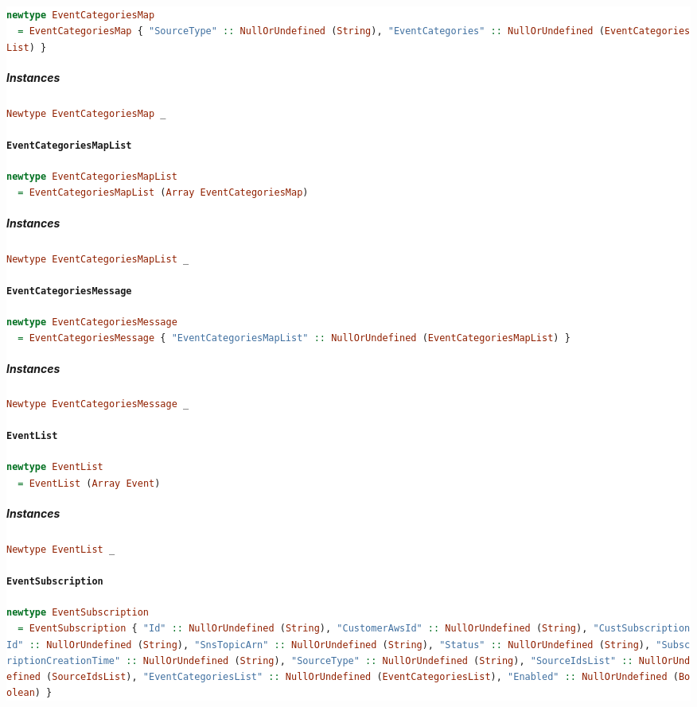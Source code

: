 ``` purescript
newtype EventCategoriesMap
  = EventCategoriesMap { "SourceType" :: NullOrUndefined (String), "EventCategories" :: NullOrUndefined (EventCategoriesList) }
```

##### Instances
``` purescript
Newtype EventCategoriesMap _
```

#### `EventCategoriesMapList`

``` purescript
newtype EventCategoriesMapList
  = EventCategoriesMapList (Array EventCategoriesMap)
```

##### Instances
``` purescript
Newtype EventCategoriesMapList _
```

#### `EventCategoriesMessage`

``` purescript
newtype EventCategoriesMessage
  = EventCategoriesMessage { "EventCategoriesMapList" :: NullOrUndefined (EventCategoriesMapList) }
```

##### Instances
``` purescript
Newtype EventCategoriesMessage _
```

#### `EventList`

``` purescript
newtype EventList
  = EventList (Array Event)
```

##### Instances
``` purescript
Newtype EventList _
```

#### `EventSubscription`

``` purescript
newtype EventSubscription
  = EventSubscription { "Id" :: NullOrUndefined (String), "CustomerAwsId" :: NullOrUndefined (String), "CustSubscriptionId" :: NullOrUndefined (String), "SnsTopicArn" :: NullOrUndefined (String), "Status" :: NullOrUndefined (String), "SubscriptionCreationTime" :: NullOrUndefined (String), "SourceType" :: NullOrUndefined (String), "SourceIdsList" :: NullOrUndefined (SourceIdsList), "EventCategoriesList" :: NullOrUndefined (EventCategoriesList), "Enabled" :: NullOrUndefined (Boolean) }
```
